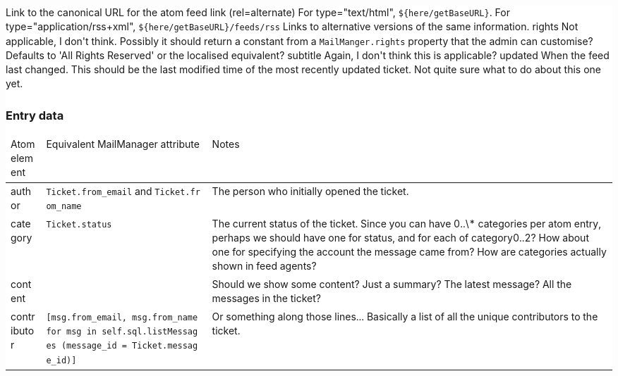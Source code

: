 <td>Link to the canonical URL for the atom feed</td>
</tr>
<tr>
<td>link (rel=alternate)</td>
<td>For type="text/html", <code>${here/getBaseURL}</code>.  For type="application/rss+xml", <code>${here/getBaseURL}/feeds/rss</code></td>
<td>Links to alternative versions of the same information.</td>
</tr>
<tr>
<td>rights</td>
<td></td>
<td>Not applicable, I don't think.  Possibly it should return a constant from a <code>MailManger.rights</code> property that the admin can customise?  Defaults to 'All Rights Reserved' or the localised equivalent?</td>
</tr>
<tr>
<td>subtitle</td>
<td></td>
<td>Again, I don't think this is applicable?</td>
</tr>
<tr>
<td>updated</td>
<td></td>
<td>When the feed last changed.  This should be the last modified time of the most recently updated ticket.  Not quite sure what to do about this one yet.</td>
</tr>
</tbody>
</table>

<h3>Entry data</h3>
<table>
  <thead>
    <tr>
      <td>Atom element</td>
      <td>Equivalent MailManager attribute</td>
      <td>Notes</td>
    </tr>
  </thead>
  <tbody>
<tr>
<td>author</td>
<td><code>Ticket.from_email</code> and <code>Ticket.from_name</code></td>
<td>The person who initially opened the ticket.</td>
</tr>
<tr>
<td>category</td>
<td><code>Ticket.status</code></td>
<td>The current status of the ticket.  Since you can have 0..\* categories per atom entry, perhaps we should have one for status, and for each of category0..2?  How about one for specifying the account the message came from?  How are categories actually shown in feed agents?</td>
</tr>
<tr>
<td>content</td>
<td></td>
<td>Should we show some content?  Just a summary?  The latest message?  All the messages in the ticket?</td>
</tr>
<tr>
<td>contributor</td>
<td><code>[msg.from_email, msg.from_name for msg in self.sql.listMessages (message_id = Ticket.message_id)]</code></td>
<td>Or something along those lines...  Basically a list of all the unique contributors to the ticket.</td>
</tr>